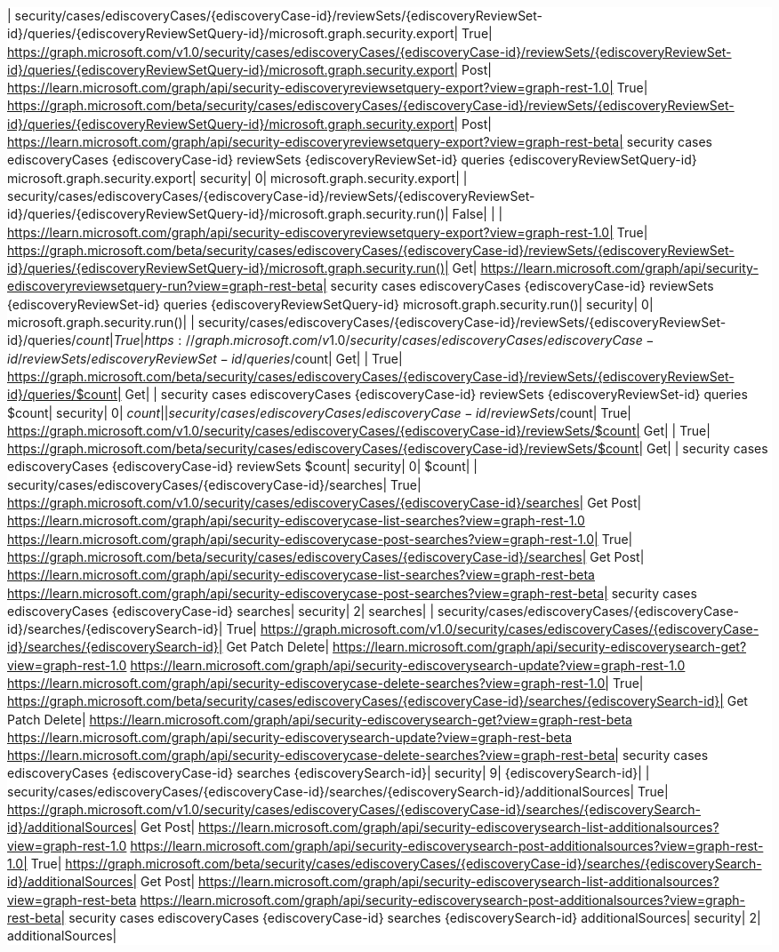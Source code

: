 | security/cases/ediscoveryCases/{ediscoveryCase-id}/reviewSets/{ediscoveryReviewSet-id}/queries/{ediscoveryReviewSetQuery-id}/microsoft.graph.security.export| True| https://graph.microsoft.com/v1.0/security/cases/ediscoveryCases/{ediscoveryCase-id}/reviewSets/{ediscoveryReviewSet-id}/queries/{ediscoveryReviewSetQuery-id}/microsoft.graph.security.export| Post| https://learn.microsoft.com/graph/api/security-ediscoveryreviewsetquery-export?view=graph-rest-1.0| True| https://graph.microsoft.com/beta/security/cases/ediscoveryCases/{ediscoveryCase-id}/reviewSets/{ediscoveryReviewSet-id}/queries/{ediscoveryReviewSetQuery-id}/microsoft.graph.security.export| Post| https://learn.microsoft.com/graph/api/security-ediscoveryreviewsetquery-export?view=graph-rest-beta| security cases ediscoveryCases {ediscoveryCase-id} reviewSets {ediscoveryReviewSet-id} queries {ediscoveryReviewSetQuery-id} microsoft.graph.security.export| security| 0| microsoft.graph.security.export|
| security/cases/ediscoveryCases/{ediscoveryCase-id}/reviewSets/{ediscoveryReviewSet-id}/queries/{ediscoveryReviewSetQuery-id}/microsoft.graph.security.run()| False| | | https://learn.microsoft.com/graph/api/security-ediscoveryreviewsetquery-export?view=graph-rest-1.0| True| https://graph.microsoft.com/beta/security/cases/ediscoveryCases/{ediscoveryCase-id}/reviewSets/{ediscoveryReviewSet-id}/queries/{ediscoveryReviewSetQuery-id}/microsoft.graph.security.run()| Get| https://learn.microsoft.com/graph/api/security-ediscoveryreviewsetquery-run?view=graph-rest-beta| security cases ediscoveryCases {ediscoveryCase-id} reviewSets {ediscoveryReviewSet-id} queries {ediscoveryReviewSetQuery-id} microsoft.graph.security.run()| security| 0| microsoft.graph.security.run()|
| security/cases/ediscoveryCases/{ediscoveryCase-id}/reviewSets/{ediscoveryReviewSet-id}/queries/$count| True| https://graph.microsoft.com/v1.0/security/cases/ediscoveryCases/{ediscoveryCase-id}/reviewSets/{ediscoveryReviewSet-id}/queries/$count| Get| | True| https://graph.microsoft.com/beta/security/cases/ediscoveryCases/{ediscoveryCase-id}/reviewSets/{ediscoveryReviewSet-id}/queries/$count| Get| | security cases ediscoveryCases {ediscoveryCase-id} reviewSets {ediscoveryReviewSet-id} queries $count| security| 0| $count|
| security/cases/ediscoveryCases/{ediscoveryCase-id}/reviewSets/$count| True| https://graph.microsoft.com/v1.0/security/cases/ediscoveryCases/{ediscoveryCase-id}/reviewSets/$count| Get| | True| https://graph.microsoft.com/beta/security/cases/ediscoveryCases/{ediscoveryCase-id}/reviewSets/$count| Get| | security cases ediscoveryCases {ediscoveryCase-id} reviewSets $count| security| 0| $count|
| security/cases/ediscoveryCases/{ediscoveryCase-id}/searches| True| https://graph.microsoft.com/v1.0/security/cases/ediscoveryCases/{ediscoveryCase-id}/searches| Get Post| https://learn.microsoft.com/graph/api/security-ediscoverycase-list-searches?view=graph-rest-1.0 https://learn.microsoft.com/graph/api/security-ediscoverycase-post-searches?view=graph-rest-1.0| True| https://graph.microsoft.com/beta/security/cases/ediscoveryCases/{ediscoveryCase-id}/searches| Get Post| https://learn.microsoft.com/graph/api/security-ediscoverycase-list-searches?view=graph-rest-beta https://learn.microsoft.com/graph/api/security-ediscoverycase-post-searches?view=graph-rest-beta| security cases ediscoveryCases {ediscoveryCase-id} searches| security| 2| searches|
| security/cases/ediscoveryCases/{ediscoveryCase-id}/searches/{ediscoverySearch-id}| True| https://graph.microsoft.com/v1.0/security/cases/ediscoveryCases/{ediscoveryCase-id}/searches/{ediscoverySearch-id}| Get Patch Delete| https://learn.microsoft.com/graph/api/security-ediscoverysearch-get?view=graph-rest-1.0 https://learn.microsoft.com/graph/api/security-ediscoverysearch-update?view=graph-rest-1.0 https://learn.microsoft.com/graph/api/security-ediscoverycase-delete-searches?view=graph-rest-1.0| True| https://graph.microsoft.com/beta/security/cases/ediscoveryCases/{ediscoveryCase-id}/searches/{ediscoverySearch-id}| Get Patch Delete| https://learn.microsoft.com/graph/api/security-ediscoverysearch-get?view=graph-rest-beta https://learn.microsoft.com/graph/api/security-ediscoverysearch-update?view=graph-rest-beta https://learn.microsoft.com/graph/api/security-ediscoverycase-delete-searches?view=graph-rest-beta| security cases ediscoveryCases {ediscoveryCase-id} searches {ediscoverySearch-id}| security| 9| {ediscoverySearch-id}|
| security/cases/ediscoveryCases/{ediscoveryCase-id}/searches/{ediscoverySearch-id}/additionalSources| True| https://graph.microsoft.com/v1.0/security/cases/ediscoveryCases/{ediscoveryCase-id}/searches/{ediscoverySearch-id}/additionalSources| Get Post| https://learn.microsoft.com/graph/api/security-ediscoverysearch-list-additionalsources?view=graph-rest-1.0 https://learn.microsoft.com/graph/api/security-ediscoverysearch-post-additionalsources?view=graph-rest-1.0| True| https://graph.microsoft.com/beta/security/cases/ediscoveryCases/{ediscoveryCase-id}/searches/{ediscoverySearch-id}/additionalSources| Get Post| https://learn.microsoft.com/graph/api/security-ediscoverysearch-list-additionalsources?view=graph-rest-beta https://learn.microsoft.com/graph/api/security-ediscoverysearch-post-additionalsources?view=graph-rest-beta| security cases ediscoveryCases {ediscoveryCase-id} searches {ediscoverySearch-id} additionalSources| security| 2| additionalSources|